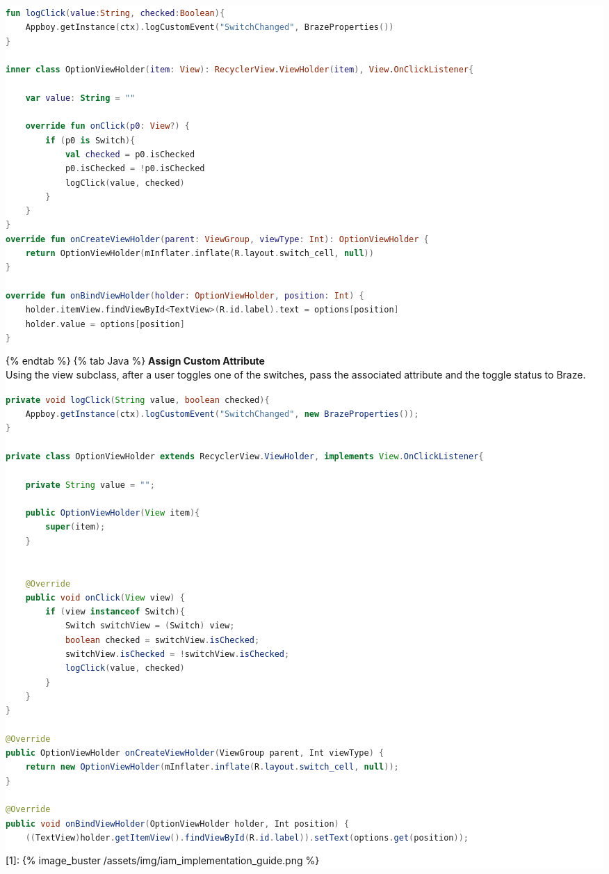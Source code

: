 ```kotlin
fun logClick(value:String, checked:Boolean){
    Appboy.getInstance(ctx).logCustomEvent("SwitchChanged", BrazeProperties())
}

inner class OptionViewHolder(item: View): RecyclerView.ViewHolder(item), View.OnClickListener{

    var value: String = ""

    override fun onClick(p0: View?) {
        if (p0 is Switch){
            val checked = p0.isChecked
            p0.isChecked = !p0.isChecked
            logClick(value, checked)
        }
    }
}
override fun onCreateViewHolder(parent: ViewGroup, viewType: Int): OptionViewHolder {
    return OptionViewHolder(mInflater.inflate(R.layout.switch_cell, null))
}

override fun onBindViewHolder(holder: OptionViewHolder, position: Int) {
    holder.itemView.findViewById<TextView>(R.id.label).text = options[position]
    holder.value = options[position]
}
```
{% endtab %}
{% tab Java %}
__Assign Custom Attribute__<br>
Using the view subclass, after a user toggles one of the switches, pass the associated attribute and the toggle status to Braze.

```java
private void logClick(String value, boolean checked){
    Appboy.getInstance(ctx).logCustomEvent("SwitchChanged", new BrazeProperties());
}

private class OptionViewHolder extends RecyclerView.ViewHolder, implements View.OnClickListener{

    private String value = "";

    public OptionViewHolder(View item){
        super(item);
    }

   
    @Override
    public void onClick(View view) {
        if (view instanceof Switch){
            Switch switchView = (Switch) view;
            boolean checked = switchView.isChecked;
            switchView.isChecked = !switchView.isChecked;
            logClick(value, checked)
        }
    }
}

@Override
public OptionViewHolder onCreateViewHolder(ViewGroup parent, Int viewType) {
    return new OptionViewHolder(mInflater.inflate(R.layout.switch_cell, null));
}

@Override
public void onBindViewHolder(OptionViewHolder holder, Int position) {
    ((TextView)holder.getItemView().findViewById(R.id.label)).setText(options.get(position));
```

[1]: {% image_buster /assets/img/iam_implementation_guide.png %}